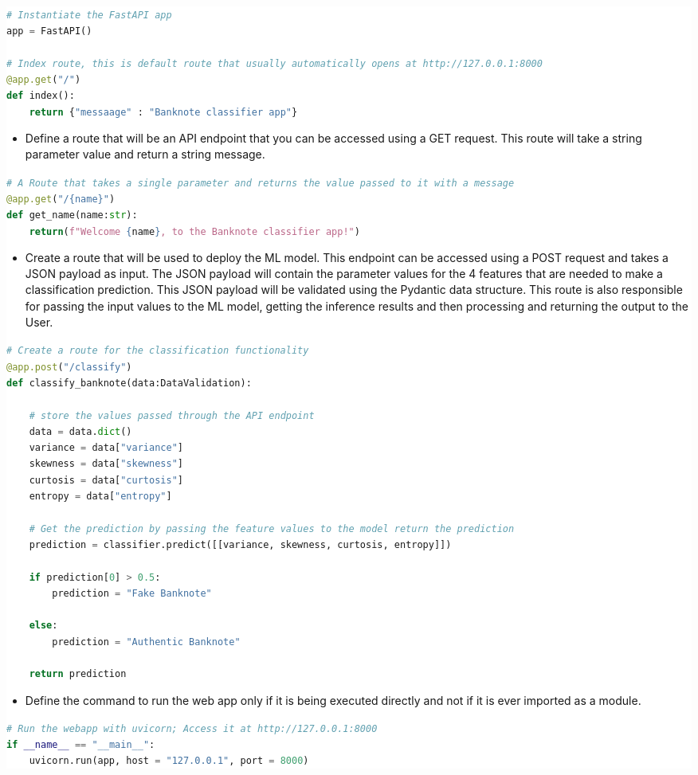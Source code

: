 ```python
# Instantiate the FastAPI app 
app = FastAPI()

# Index route, this is default route that usually automatically opens at http://127.0.0.1:8000
@app.get("/")
def index():
    return {"messaage" : "Banknote classifier app"} 
```

- Define a route that will be an API endpoint that you can be accessed using a GET request. This route will take a string parameter value and return a string message.

```python
# A Route that takes a single parameter and returns the value passed to it with a message 
@app.get("/{name}")
def get_name(name:str):
    return(f"Welcome {name}, to the Banknote classifier app!")
```

- Create a route that will be used to deploy the ML model. This endpoint can be accessed using a POST request and takes a JSON payload as input. The JSON payload will contain the parameter values for the 4 features that are needed to make a classification prediction. This JSON payload will be validated using the Pydantic data structure. This route is also responsible for passing the input values to the ML model, getting the inference results and then processing and returning the output to the User. 

```python
# Create a route for the classification functionality
@app.post("/classify")
def classify_banknote(data:DataValidation):
    
    # store the values passed through the API endpoint
    data = data.dict()
    variance = data["variance"]
    skewness = data["skewness"]
    curtosis = data["curtosis"]
    entropy = data["entropy"]

    # Get the prediction by passing the feature values to the model return the prediction
    prediction = classifier.predict([[variance, skewness, curtosis, entropy]])

    if prediction[0] > 0.5:
        prediction = "Fake Banknote" 
    
    else: 
        prediction = "Authentic Banknote" 

    return prediction
``` 

- Define the command to run the web app only if it is being executed directly and not if it is ever imported as a module.

```python
# Run the webapp with uvicorn; Access it at http://127.0.0.1:8000 
if __name__ == "__main__":
    uvicorn.run(app, host = "127.0.0.1", port = 8000)
```
